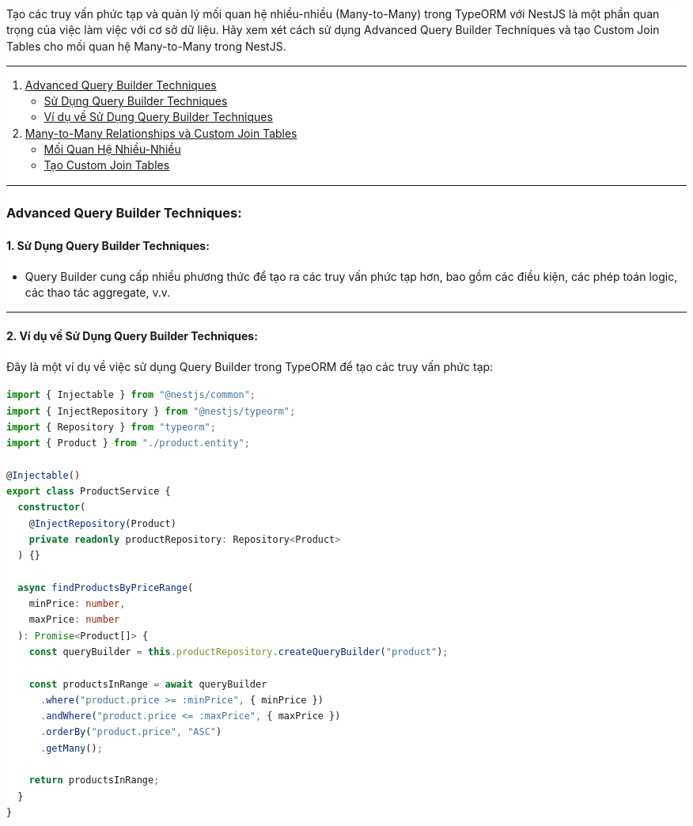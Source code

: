 Tạo các truy vấn phức tạp và quản lý mối quan hệ nhiều-nhiều (Many-to-Many) trong TypeORM với NestJS là một phần quan trọng của việc làm việc với cơ sở dữ liệu. Hãy xem xét cách sử dụng Advanced Query Builder Techniques và tạo Custom Join Tables cho mối quan hệ Many-to-Many trong NestJS.

---

1. [Advanced Query Builder Techniques](#advanced-query-builder-techniques)
   - [Sử Dụng Query Builder Techniques](#1-sử-dụng-query-builder-techniques)
   - [Ví dụ về Sử Dụng Query Builder Techniques](#2-ví-dụ-về-sử-dụng-query-builder-techniques)
2. [Many-to-Many Relationships và Custom Join Tables](#many-to-many-relationships-và-custom-join-tables)
   - [Mối Quan Hệ Nhiều-Nhiều](#1-mối-quan-hệ-nhiều-nhiều)
   - [Tạo Custom Join Tables](#2-tạo-custom-join-tables)

---

### Advanced Query Builder Techniques:

#### **1. Sử Dụng Query Builder Techniques:**

- Query Builder cung cấp nhiều phương thức để tạo ra các truy vấn phức tạp hơn, bao gồm các điều kiện, các phép toán logic, các thao tác aggregate, v.v.

---

#### **2. Ví dụ về Sử Dụng Query Builder Techniques:**

Đây là một ví dụ về việc sử dụng Query Builder trong TypeORM để tạo các truy vấn phức tạp:

```typescript
import { Injectable } from "@nestjs/common";
import { InjectRepository } from "@nestjs/typeorm";
import { Repository } from "typeorm";
import { Product } from "./product.entity";

@Injectable()
export class ProductService {
  constructor(
    @InjectRepository(Product)
    private readonly productRepository: Repository<Product>
  ) {}

  async findProductsByPriceRange(
    minPrice: number,
    maxPrice: number
  ): Promise<Product[]> {
    const queryBuilder = this.productRepository.createQueryBuilder("product");

    const productsInRange = await queryBuilder
      .where("product.price >= :minPrice", { minPrice })
      .andWhere("product.price <= :maxPrice", { maxPrice })
      .orderBy("product.price", "ASC")
      .getMany();

    return productsInRange;
  }
}
```
